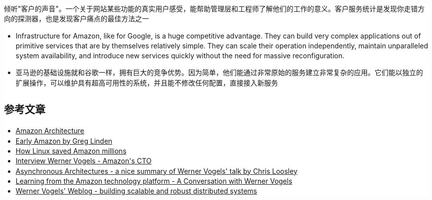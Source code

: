 倾听"客户的声音"。一个关于网站某些功能的真实用户感受，能帮助管理层和工程师了解他们的工作的意义。客户服务统计是发现你走错方向的探测器，也是发现客户痛点的最佳方法之一

- Infrastructure for Amazon, like for Google, is a huge competitive advantage. They can build very complex applications out of primitive services that are by themselves relatively simple. They can scale their operation independently, maintain unparalleled system availability, and introduce new services quickly without the need for massive reconfiguration.

- 亚马逊的基础设施就和谷歌一样，拥有巨大的竞争优势。因为简单，他们能通过非常原始的服务建立非常复杂的应用。它们能以独立的扩展操作，可以维护具有超高可用性的系统，并且能不修改任何配置，直接接入新服务

## 参考文章
- [Amazon Architecture](http://highscalability.com/amazon-architecture)
- [Early Amazon by Greg Linden](http://glinden.blogspot.jp/2006/05/early-amazon-end.html)
- [How Linux saved Amazon millions](http://news.com.com/2100-1001-275155.html)
- [Interview Werner Vogels - Amazon's CTO](http://www.se-radio.net/?post_id=157593)
- [Asynchronous Architectures - a nice summary of Werner Vogels' talk by Chris Loosley](http://www.webperformancematters.com/journal/2007/8/21/asynchronous-architectures-4.html)
- [Learning from the Amazon technology platform - A Conversation with Werner Vogels](http://queue.acm.org/detail.cfm?id=1142065)
- [Werner Vogels' Weblog - building scalable and robust distributed systems](http://www.allthingsdistributed.com/)
